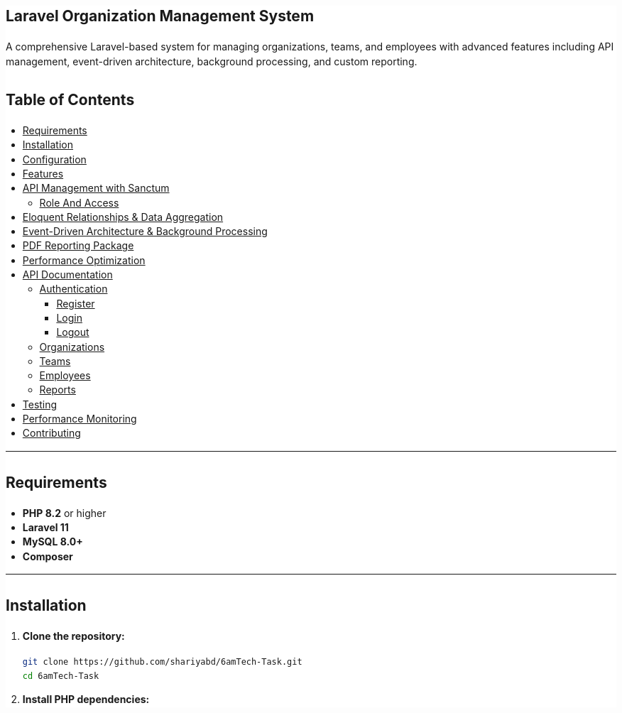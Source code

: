 ## Laravel Organization Management System
A comprehensive Laravel-based system for managing organizations, teams, and employees with advanced features including API management, event-driven architecture, background processing, and custom reporting.

## Table of Contents
- [Requirements](#requirements)
- [Installation](#installation)
- [Configuration](#configuration)
- [Features](#features)
 - [API Management with Sanctum](#api-management-with-sanctum)
   - [Role And Access](#role-information)
  - [Eloquent Relationships & Data Aggregation](#eloquent-relationships--data-aggregation)
  - [Event-Driven Architecture & Background Processing](#event-driven-architecture--background-processing)
  - [PDF Reporting Package](#pdf-reporting-package)
  - [Performance Optimization](#performance-optimization)
- [API Documentation](#api-documentation)
  - [Authentication](#authentication)
    - [Register](#register)
    - [Login](#login)
    - [Logout](#logout)
  - [Organizations](#organizations)
  - [Teams](#teams)
  - [Employees](#employees)
  - [Reports](#reports)
- [Testing](#testing)
- [Performance Monitoring](#performance-monitoring)
- [Contributing](#contributing)

---

## Requirements
- **PHP 8.2** or higher
- **Laravel 11**
- **MySQL 8.0+**
- **Composer**

---

## Installation

1. **Clone the repository:**

   ```bash
   git clone https://github.com/shariyabd/6amTech-Task.git
   cd 6amTech-Task
   ```

2. **Install PHP dependencies:**
